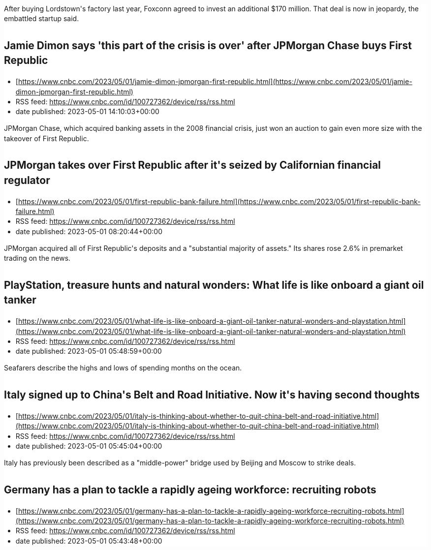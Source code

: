 After buying Lordstown's factory last year, Foxconn agreed to invest an additional $170 million. That deal is now in jeopardy, the embattled startup said.

## Jamie Dimon says 'this part of the crisis is over' after JPMorgan Chase buys First Republic
 - [https://www.cnbc.com/2023/05/01/jamie-dimon-jpmorgan-first-republic.html](https://www.cnbc.com/2023/05/01/jamie-dimon-jpmorgan-first-republic.html)
 - RSS feed: https://www.cnbc.com/id/100727362/device/rss/rss.html
 - date published: 2023-05-01 14:10:03+00:00

JPMorgan Chase, which acquired banking assets in the 2008 financial crisis, just won an auction to gain even more size with the takeover of First Republic.

## JPMorgan takes over First Republic after it's seized by Californian financial regulator
 - [https://www.cnbc.com/2023/05/01/first-republic-bank-failure.html](https://www.cnbc.com/2023/05/01/first-republic-bank-failure.html)
 - RSS feed: https://www.cnbc.com/id/100727362/device/rss/rss.html
 - date published: 2023-05-01 08:20:44+00:00

JPMorgan acquired all of First Republic's deposits and a "substantial majority of assets." Its shares rose 2.6% in premarket trading on the news.

## PlayStation, treasure hunts and natural wonders: What life is like onboard a giant oil tanker
 - [https://www.cnbc.com/2023/05/01/what-life-is-like-onboard-a-giant-oil-tanker-natural-wonders-and-playstation.html](https://www.cnbc.com/2023/05/01/what-life-is-like-onboard-a-giant-oil-tanker-natural-wonders-and-playstation.html)
 - RSS feed: https://www.cnbc.com/id/100727362/device/rss/rss.html
 - date published: 2023-05-01 05:48:59+00:00

Seafarers describe the highs and lows of spending months on the ocean.

## Italy signed up to China's Belt and Road Initiative. Now it's having second thoughts
 - [https://www.cnbc.com/2023/05/01/italy-is-thinking-about-whether-to-quit-china-belt-and-road-initiative.html](https://www.cnbc.com/2023/05/01/italy-is-thinking-about-whether-to-quit-china-belt-and-road-initiative.html)
 - RSS feed: https://www.cnbc.com/id/100727362/device/rss/rss.html
 - date published: 2023-05-01 05:45:04+00:00

Italy has previously been described as a "middle-power" bridge used by Beijing and Moscow to strike deals.

## Germany has a plan to tackle a rapidly ageing workforce: recruiting robots
 - [https://www.cnbc.com/2023/05/01/germany-has-a-plan-to-tackle-a-rapidly-ageing-workforce-recruiting-robots.html](https://www.cnbc.com/2023/05/01/germany-has-a-plan-to-tackle-a-rapidly-ageing-workforce-recruiting-robots.html)
 - RSS feed: https://www.cnbc.com/id/100727362/device/rss/rss.html
 - date published: 2023-05-01 05:43:48+00:00
